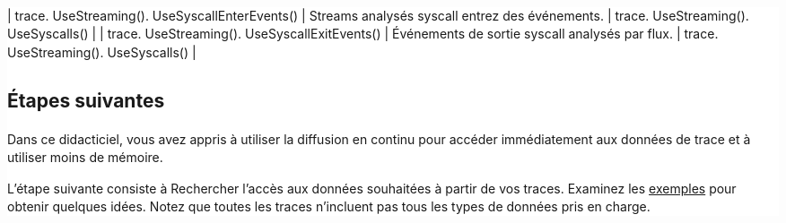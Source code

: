 | trace. UseStreaming(). UseSyscallEnterEvents()                | Streams analysés syscall entrez des événements.                                                       | trace. UseStreaming(). UseSyscalls()          |
| trace. UseStreaming(). UseSyscallExitEvents()                 | Événements de sortie syscall analysés par flux.                                                        | trace. UseStreaming(). UseSyscalls()          |

## <a name="next-steps"></a>Étapes suivantes

Dans ce didacticiel, vous avez appris à utiliser la diffusion en continu pour accéder immédiatement aux données de trace et à utiliser moins de mémoire.

L’étape suivante consiste à Rechercher l’accès aux données souhaitées à partir de vos traces. Examinez les [exemples](https://github.com/microsoft/eventtracing-processing-samples) pour obtenir quelques idées. Notez que toutes les traces n’incluent pas tous les types de données pris en charge.
